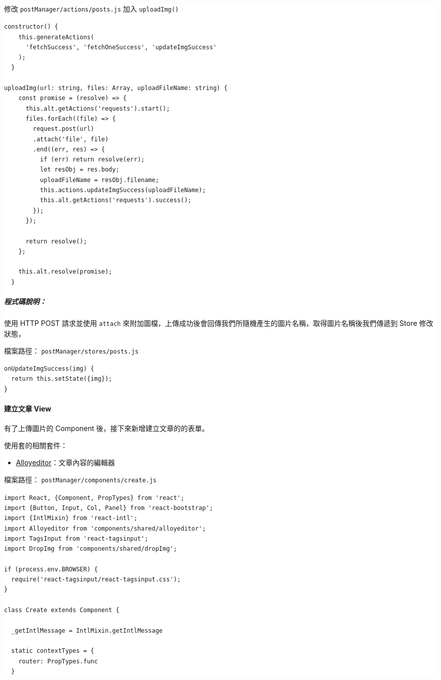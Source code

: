 修改 `postManager/actions/posts.js` 加入 `uploadImg()`

```
constructor() {
    this.generateActions(
      'fetchSuccess', 'fetchOneSuccess', 'updateImgSuccess'
    );
  }

uploadImg(url: string, files: Array, uploadFileName: string) {
    const promise = (resolve) => {
      this.alt.getActions('requests').start();
      files.forEach((file) => {
        request.post(url)
        .attach('file', file)
        .end((err, res) => {
          if (err) return resolve(err);
          let resObj = res.body;
          uploadFileName = resObj.filename;
          this.actions.updateImgSuccess(uploadFileName);
          this.alt.getActions('requests').success();
        });
      });

      return resolve();
    };

    this.alt.resolve(promise);
  }
```
##### 程式碼說明：
使用 HTTP POST 請求並使用 `attach` 來附加圖檔，上傳成功後會回傳我們所隨機產生的圖片名稱，取得圖片名稱後我們傳遞到 Store 修改狀態，

檔案路徑： `postManager/stores/posts.js`
```
onUpdateImgSuccess(img) {
  return this.setState({img});
}
```

#### 建立文章 View
有了上傳圖片的 Component 後，接下來新增建立文章的的表單。

使用套的相關套件：
* [Alloyeditor](http://alloyeditor.com/demo/)：文章內容的編輯器

檔案路徑： `postManager/components/create.js`
```
import React, {Component, PropTypes} from 'react';
import {Button, Input, Col, Panel} from 'react-bootstrap';
import {IntlMixin} from 'react-intl';
import Alloyeditor from 'components/shared/alloyeditor';
import TagsInput from 'react-tagsinput';
import DropImg from 'components/shared/dropImg';

if (process.env.BROWSER) {
  require('react-tagsinput/react-tagsinput.css');
}

class Create extends Component {

  _getIntlMessage = IntlMixin.getIntlMessage

  static contextTypes = {
    router: PropTypes.func
  }
```